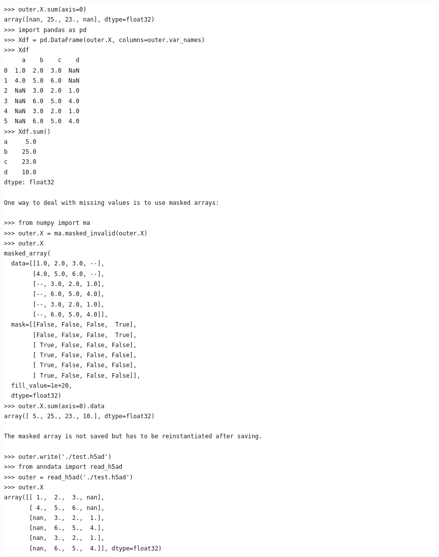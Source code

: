     >>> outer.X.sum(axis=0)
    array([nan, 25., 23., nan], dtype=float32)
    >>> import pandas as pd
    >>> Xdf = pd.DataFrame(outer.X, columns=outer.var_names)
    >>> Xdf
         a    b    c    d
    0  1.0  2.0  3.0  NaN
    1  4.0  5.0  6.0  NaN
    2  NaN  3.0  2.0  1.0
    3  NaN  6.0  5.0  4.0
    4  NaN  3.0  2.0  1.0
    5  NaN  6.0  5.0  4.0
    >>> Xdf.sum()
    a     5.0
    b    25.0
    c    23.0
    d    10.0
    dtype: float32

    One way to deal with missing values is to use masked arrays:

    >>> from numpy import ma
    >>> outer.X = ma.masked_invalid(outer.X)
    >>> outer.X
    masked_array(
      data=[[1.0, 2.0, 3.0, --],
            [4.0, 5.0, 6.0, --],
            [--, 3.0, 2.0, 1.0],
            [--, 6.0, 5.0, 4.0],
            [--, 3.0, 2.0, 1.0],
            [--, 6.0, 5.0, 4.0]],
      mask=[[False, False, False,  True],
            [False, False, False,  True],
            [ True, False, False, False],
            [ True, False, False, False],
            [ True, False, False, False],
            [ True, False, False, False]],
      fill_value=1e+20,
      dtype=float32)
    >>> outer.X.sum(axis=0).data
    array([ 5., 25., 23., 10.], dtype=float32)

    The masked array is not saved but has to be reinstantiated after saving.

    >>> outer.write('./test.h5ad')
    >>> from anndata import read_h5ad
    >>> outer = read_h5ad('./test.h5ad')
    >>> outer.X
    array([[ 1.,  2.,  3., nan],
           [ 4.,  5.,  6., nan],
           [nan,  3.,  2.,  1.],
           [nan,  6.,  5.,  4.],
           [nan,  3.,  2.,  1.],
           [nan,  6.,  5.,  4.]], dtype=float32)
